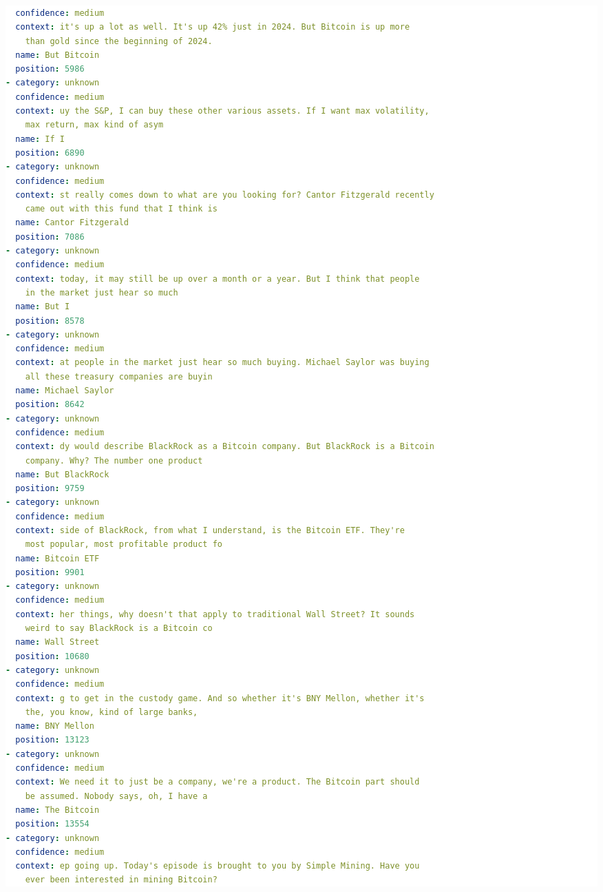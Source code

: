 ```yaml
  confidence: medium
  context: it's up a lot as well. It's up 42% just in 2024. But Bitcoin is up more
    than gold since the beginning of 2024.
  name: But Bitcoin
  position: 5986
- category: unknown
  confidence: medium
  context: uy the S&P, I can buy these other various assets. If I want max volatility,
    max return, max kind of asym
  name: If I
  position: 6890
- category: unknown
  confidence: medium
  context: st really comes down to what are you looking for? Cantor Fitzgerald recently
    came out with this fund that I think is
  name: Cantor Fitzgerald
  position: 7086
- category: unknown
  confidence: medium
  context: today, it may still be up over a month or a year. But I think that people
    in the market just hear so much
  name: But I
  position: 8578
- category: unknown
  confidence: medium
  context: at people in the market just hear so much buying. Michael Saylor was buying
    all these treasury companies are buyin
  name: Michael Saylor
  position: 8642
- category: unknown
  confidence: medium
  context: dy would describe BlackRock as a Bitcoin company. But BlackRock is a Bitcoin
    company. Why? The number one product
  name: But BlackRock
  position: 9759
- category: unknown
  confidence: medium
  context: side of BlackRock, from what I understand, is the Bitcoin ETF. They're
    most popular, most profitable product fo
  name: Bitcoin ETF
  position: 9901
- category: unknown
  confidence: medium
  context: her things, why doesn't that apply to traditional Wall Street? It sounds
    weird to say BlackRock is a Bitcoin co
  name: Wall Street
  position: 10680
- category: unknown
  confidence: medium
  context: g to get in the custody game. And so whether it's BNY Mellon, whether it's
    the, you know, kind of large banks,
  name: BNY Mellon
  position: 13123
- category: unknown
  confidence: medium
  context: We need it to just be a company, we're a product. The Bitcoin part should
    be assumed. Nobody says, oh, I have a
  name: The Bitcoin
  position: 13554
- category: unknown
  confidence: medium
  context: ep going up. Today's episode is brought to you by Simple Mining. Have you
    ever been interested in mining Bitcoin?
```